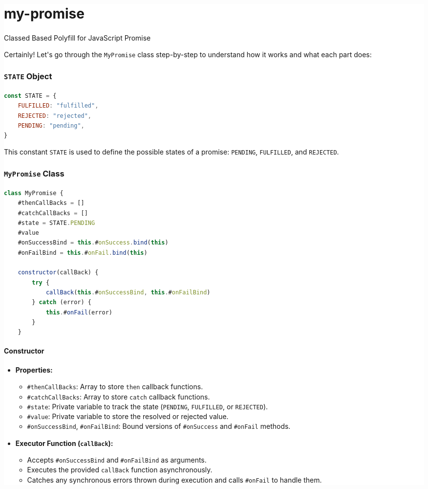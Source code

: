 # my-promise
Classed Based Polyfill for JavaScript Promise

Certainly! Let's go through the `MyPromise` class step-by-step to understand how it works and what each part does:

### `STATE` Object

```javascript
const STATE = {
    FULFILLED: "fulfilled",
    REJECTED: "rejected",
    PENDING: "pending",
}
```

This constant `STATE` is used to define the possible states of a promise: `PENDING`, `FULFILLED`, and `REJECTED`.

### `MyPromise` Class

```javascript
class MyPromise {
    #thenCallBacks = []
    #catchCallBacks = []
    #state = STATE.PENDING
    #value
    #onSuccessBind = this.#onSuccess.bind(this)
    #onFailBind = this.#onFail.bind(this)

    constructor(callBack) {
        try {
            callBack(this.#onSuccessBind, this.#onFailBind)
        } catch (error) {
            this.#onFail(error)
        }
    }
```

#### Constructor

- **Properties:**
  - `#thenCallBacks`: Array to store `then` callback functions.
  - `#catchCallBacks`: Array to store `catch` callback functions.
  - `#state`: Private variable to track the state (`PENDING`, `FULFILLED`, or `REJECTED`).
  - `#value`: Private variable to store the resolved or rejected value.
  - `#onSuccessBind`, `#onFailBind`: Bound versions of `#onSuccess` and `#onFail` methods.

- **Executor Function (`callBack`):**
  - Accepts `#onSuccessBind` and `#onFailBind` as arguments.
  - Executes the provided `callBack` function asynchronously.
  - Catches any synchronous errors thrown during execution and calls `#onFail` to handle them.
